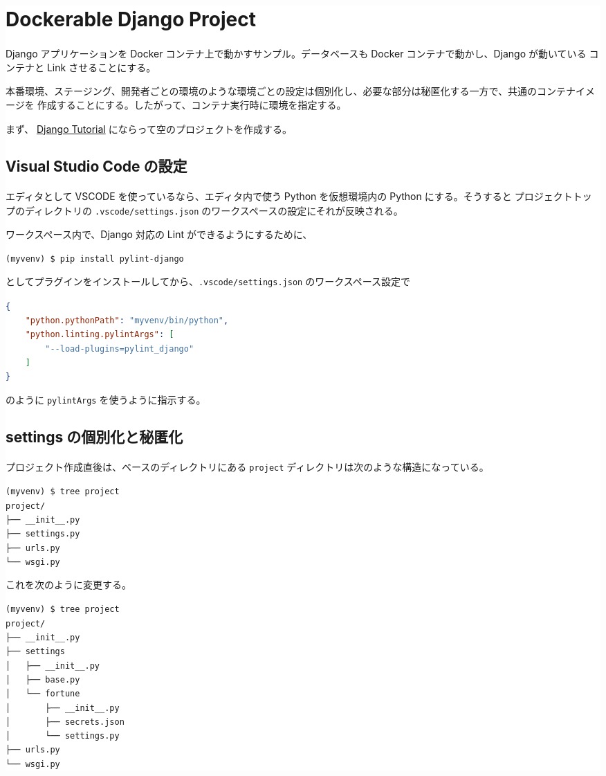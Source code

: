 # Dockerable Django Project

Django アプリケーションを Docker コンテナ上で動かすサンプル。データベースも Docker コンテナで動かし、Django が動いている
コンテナと Link させることにする。

本番環境、ステージング、開発者ごとの環境のような環境ごとの設定は個別化し、必要な部分は秘匿化する一方で、共通のコンテナイメージを
作成することにする。したがって、コンテナ実行時に環境を指定する。

まず、
[Django Tutorial](https://github.com/fortune/django-tutorial#%E3%83%97%E3%83%AD%E3%82%B8%E3%82%A7%E3%82%AF%E3%83%88%E3%82%92%E4%BD%9C%E6%88%90%E3%81%99%E3%82%8B)
にならって空のプロジェクトを作成する。


## Visual Studio Code の設定

エディタとして VSCODE を使っているなら、エディタ内で使う Python を仮想環境内の Python にする。そうすると
プロジェクトトップのディレクトリの `.vscode/settings.json` のワークスペースの設定にそれが反映される。

ワークスペース内で、Django 対応の Lint ができるようにするために、

```shell
(myvenv) $ pip install pylint-django
```

としてプラグインをインストールしてから、`.vscode/settings.json` のワークスペース設定で

```json
{
    "python.pythonPath": "myvenv/bin/python",
    "python.linting.pylintArgs": [
        "--load-plugins=pylint_django"
    ]
}
```

のように `pylintArgs` を使うように指示する。


## settings の個別化と秘匿化

プロジェクト作成直後は、ベースのディレクトリにある `project` ディレクトリは次のような構造になっている。

```shell
(myvenv) $ tree project
project/
├── __init__.py
├── settings.py
├── urls.py
└── wsgi.py
```

これを次のように変更する。

```shell
(myvenv) $ tree project
project/
├── __init__.py
├── settings
│   ├── __init__.py
│   ├── base.py
│   └── fortune
│       ├── __init__.py
│       ├── secrets.json
│       └── settings.py
├── urls.py
└── wsgi.py
```
